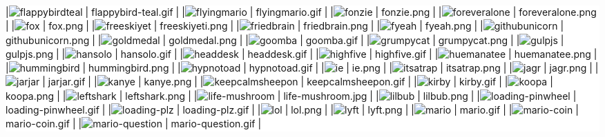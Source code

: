 |<img src="flappybird-teal.gif" alt="flappybirdteal" width="25" height="25" /> | flappybird-teal.gif |
|<img src="flyingmario.gif" alt="flyingmario" width="25" height="25" /> | flyingmario.gif |
|<img src="fonzie.png" alt="fonzie" width="25" height="22" /> | fonzie.png |
|<img src="foreveralone.png" alt="foreveralone" width="25" height="25" /> | foreveralone.png |
|<img src="fox.png" alt="fox" width="25" height="25" /> | fox.png |
|<img src="freeskiyeti.png" alt="freeskiyet" width="20" height="25" /> | freeskiyeti.png |
|<img src="friedbrain.png" alt="friedbrain" width="25" height="25" /> | friedbrain.png |
|<img src="fyeah.png" alt="fyeah" width="25" height="25" /> | fyeah.png |
|<img src="githubunicorn.png" alt="githubunicorn" width="25" height="25" /> | githubunicorn.png |
|<img src="goldmedal.png" alt="goldmedal" width="25" height="25" /> | goldmedal.png |
|<img src="goomba.gif" alt="goomba" width="25" height="28" /> | goomba.gif |
|![grumpycat](grumpycat.png)                    | grumpycat.png |
|<img src="gulpjs.png" alt="gulpjs" width="17" height="25" /> | gulpjs.png |
|<img src="hansolo.gif" alt="hansolo" width="25" height="25" /> | hansolo.gif |
|<img src="headdesk.gif" alt="headdesk" width="25" height="25" /> | headdesk.gif |
|<img src="highfive.gif" alt="highfive" width="25" height="22" /> | highfive.gif |
|<img src="huemanatee.png" alt="huemanatee" width="25" height="22" /> | huemanatee.png |
|<img src="hummingbird.png" alt="hummingbird" width="25" height="25" /> | hummingbird.png |
|<img src="hypnotoad.gif" alt="hypnotoad" width="25" height="25" /> | hypnotoad.gif |
|![ie](ie.png)                                  | ie.png |
|<img src="itsatrap.png" alt="itsatrap" width="25" height="25" /> | itsatrap.png |
|<img src="jagr.png" alt="jagr" width="25" height="25" /> | jagr.png |
|<img src="jarjar.gif" alt="jarjar" width="25" height="25" /> | jarjar.gif |
|<img src="kanye.png" alt="kanye" width="25" height="25" /> | kanye.png |
|<img src="keepcalmsheepon.gif" alt="keepcalmsheepon" width="25" height="25" /> | keepcalmsheepon.gif |
|<img src="kirby.gif" alt="kirby" width="25" height="25" /> | kirby.gif |
|<img src="koopa.png" alt="koopa" width="25" height="25" /> | koopa.png |
|<img src="leftshark.png" alt="leftshark" width="25" height="25" /> | leftshark.png |
|<img src="life-mushroom.jpg" alt="life-mushroom" width="25" height="25" /> | life-mushroom.jpg |
|<img src="lilbub.png" alt="lilbub" width="25" height="25" /> | lilbub.png |
|<img src="loading-pinwheel.gif" alt="loading-pinwheel" width="25" height="25" /> | loading-pinwheel.gif |
|<img src="loading-plz.gif" alt="loading-plz" width="25" height="25" /> | loading-plz.gif |
|<img src="lol.png" alt="lol" width="25" height="25" /> | lol.png |
|<img src="lyft.png" alt="lyft" width="25" height="10" /> | lyft.png |
|![mario](mario.gif)                            | mario.gif |
|<img src="mario-coin.gif" alt="mario-coin" width="25" height="25" /> | mario-coin.gif |
|<img src="mario-question.gif" alt="mario-question" width="25" height="25" /> | mario-question.gif |